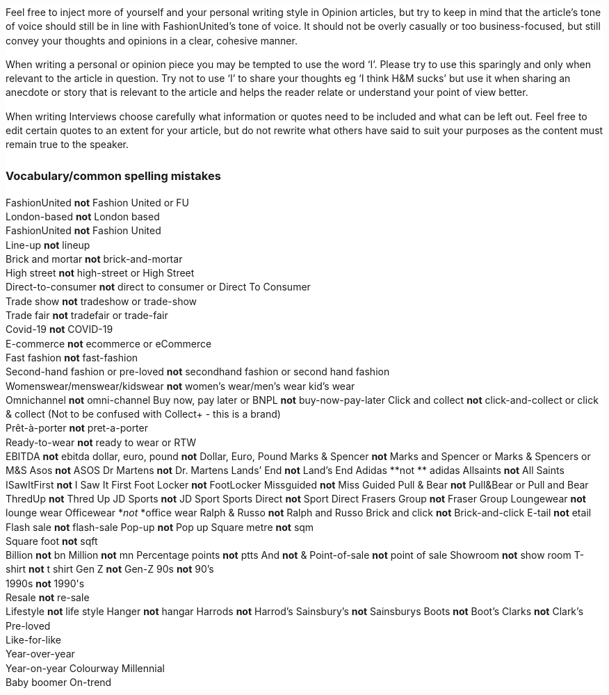Feel free to inject more of yourself and your personal writing style in Opinion
articles, but try to keep in mind that the article’s tone of voice should still
be in line with FashionUnited’s tone of voice. It should not be overly casually
or too business-focused, but still convey your thoughts and opinions in a clear,
cohesive manner.

When writing a personal or opinion piece you may be tempted to use the word ‘I’.
Please try to use this sparingly and only when relevant to the article in
question. Try not to use ‘I’ to share your thoughts eg ‘I think H&M sucks’ but
use it when sharing an anecdote or story that is relevant to the article and
helps the reader relate or understand your point of view better.

When writing Interviews choose carefully what information or quotes need to be
included and what can be left out. Feel free to edit certain quotes to an extent
for your article, but do not rewrite what others have said to suit your purposes
as the content must remain true to the speaker.

### Vocabulary/common spelling mistakes

FashionUnited **not** Fashion United or FU\
London-based **not** London based\
FashionUnited **not** Fashion United\
Line-up **not** lineup\
Brick and mortar **not** brick-and-mortar\
High street **not** high-street or High Street\
Direct-to-consumer **not** direct to consumer or Direct To Consumer\
Trade show **not** tradeshow or trade-show\
Trade fair **not** tradefair or trade-fair\
Covid-19 **not** COVID-19\
E-commerce **not** ecommerce or eCommerce\
Fast fashion **not** fast-fashion\
Second-hand fashion or pre-loved **not** secondhand fashion or second hand
fashion\
Womenswear/menswear/kidswear **not** women’s wear/men’s wear kid’s wear\
Omnichannel **not** omni-channel Buy now, pay later or BNPL **not**
buy-now-pay-later Click and collect **not** click-and-collect or click & collect
(Not to be confused with Collect+ - this is a brand)\
Prêt-à-porter **not** pret-a-porter\
Ready-to-wear **not** ready to wear or RTW\
EBITDA **not** ebitda dollar, euro, pound **not** Dollar, Euro, Pound Marks &
Spencer **not** Marks and Spencer or Marks & Spencers or M&S Asos **not** ASOS
Dr Martens **not** Dr. Martens Lands’ End **not** Land’s End Adidas **not **
adidas Allsaints **not** All Saints ISawItFirst **not** I Saw It First Foot
Locker **not** FootLocker Missguided **not** Miss Guided Pull & Bear **not**
Pull&Bear or Pull and Bear ThredUp **not** Thred Up JD Sports **not** JD Sport
Sports Direct **not** Sport Direct Frasers Group **not** Fraser Group Loungewear
**not** lounge wear Officewear *_not_ *office wear Ralph & Russo **not** Ralph
and Russo Brick and click **not** Brick-and-click E-tail **not** etail Flash
sale **not** flash-sale Pop-up **not** Pop up Square metre **not** sqm\
Square foot **not** sqft\
Billion **not** bn Million **not** mn Percentage points **not** ptts And **not**
& Point-of-sale **not** point of sale Showroom **not** show room T-shirt **not**
t shirt Gen Z **not** Gen-Z 90s **not** 90’s\
1990s **not** 1990's\
Resale **not** re-sale\
Lifestyle **not** life style Hanger **not** hangar Harrods **not** Harrod’s
Sainsbury’s **not** Sainsburys Boots **not** Boot’s Clarks **not** Clark’s\
Pre-loved\
Like-for-like\
Year-over-year\
Year-on-year Colourway Millennial\
Baby boomer On-trend
